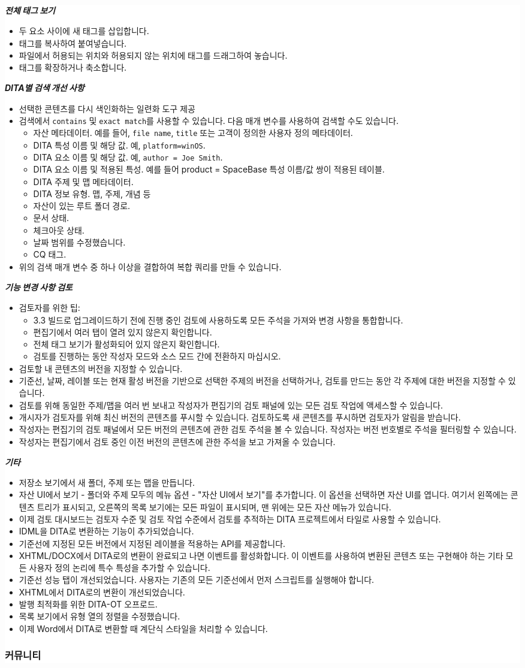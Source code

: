 ***전체 태그 보기***

* 두 요소 사이에 새 태그를 삽입합니다.
* 태그를 복사하여 붙여넣습니다.
* 파일에서 허용되는 위치와 허용되지 않는 위치에 태그를 드래그하여 놓습니다.
* 태그를 확장하거나 축소합니다.

***DITA별 검색 개선 사항***

* 선택한 콘텐츠를 다시 색인화하는 일련화 도구 제공
* 검색에서 `contains` 및 `exact match`를 사용할 수 있습니다. 다음 매개 변수를 사용하여 검색할 수도 있습니다.
   * 자산 메타데이터. 예를 들어, `file name`, `title` 또는 고객이 정의한 사용자 정의 메타데이터.
   * DITA 특성 이름 및 해당 값. 예, `platform=winOS`.
   * DITA 요소 이름 및 해당 값. 예, `author = Joe Smith`.
   * DITA 요소 이름 및 적용된 특성. 예를 들어 product = SpaceBase 특성 이름/값 쌍이 적용된 테이블.
   * DITA 주제 및 맵 메타데이터.
   * DITA 정보 유형. 맵, 주제, 개념 등
   * 자산이 있는 루트 폴더 경로.
   * 문서 상태.
   * 체크아웃 상태.
   * 날짜 범위를 수정했습니다.
   * CQ 태그.
* 위의 검색 매개 변수 중 하나 이상을 결합하여 복합 쿼리를 만들 수 있습니다.

***기능 변경 사항 검토***

* 검토자를 위한 팁:
   * 3.3 빌드로 업그레이드하기 전에 진행 중인 검토에 사용하도록 모든 주석을 가져와 변경 사항을 통합합니다.
   * 편집기에서 여러 탭이 열려 있지 않은지 확인합니다.
   * 전체 태그 보기가 활성화되어 있지 않은지 확인합니다.
   * 검토를 진행하는 동안 작성자 모드와 소스 모드 간에 전환하지 마십시오.
* 검토할 내 콘텐츠의 버전을 지정할 수 있습니다.
* 기준선, 날짜, 레이블 또는 현재 활성 버전을 기반으로 선택한 주제의 버전을 선택하거나, 검토를 만드는 동안 각 주제에 대한 버전을 지정할 수 있습니다.
* 검토를 위해 동일한 주제/맵을 여러 번 보내고 작성자가 편집기의 검토 패널에 있는 모든 검토 작업에 액세스할 수 있습니다.
* 개시자가 검토자를 위해 최신 버전의 콘텐츠를 푸시할 수 있습니다. 검토하도록 새 콘텐츠를 푸시하면 검토자가 알림을 받습니다.
* 작성자는 편집기의 검토 패널에서 모든 버전의 콘텐츠에 관한 검토 주석을 볼 수 있습니다. 작성자는 버전 번호별로 주석을 필터링할 수 있습니다.
* 작성자는 편집기에서 검토 중인 이전 버전의 콘텐츠에 관한 주석을 보고 가져올 수 있습니다.

***기타***

* 저장소 보기에서 새 폴더, 주제 또는 맵을 만듭니다.
* 자산 UI에서 보기 - 폴더와 주제 모두의 메뉴 옵션 - &quot;자산 UI에서 보기&quot;를 추가합니다. 이 옵션을 선택하면 자산 UI를 엽니다. 여기서 왼쪽에는 콘텐츠 트리가 표시되고, 오른쪽의 목록 보기에는 모든 파일이 표시되며, 맨 위에는 모든 자산 메뉴가 있습니다.
* 이제 검토 대시보드는 검토자 수준 및 검토 작업 수준에서 검토를 추적하는 DITA 프로젝트에서 타일로 사용할 수 있습니다.
* IDML을 DITA로 변환하는 기능이 추가되었습니다.
* 기준선에 지정된 모든 버전에서 지정된 레이블을 적용하는 API를 제공합니다.
* XHTML/DOCX에서 DITA로의 변환이 완료되고 나면 이벤트를 활성화합니다. 이 이벤트를 사용하여 변환된 콘텐츠 또는 구현해야 하는 기타 모든 사용자 정의 논리에 특수 특성을 추가할 수 있습니다.
* 기준선 성능 탭이 개선되었습니다. 사용자는 기존의 모든 기준선에서 먼저 스크립트를 실행해야 합니다.
* XHTML에서 DITA로의 변환이 개선되었습니다.
* 발행 최적화를 위한 DITA-OT 오프로드.
* 목록 보기에서 유형 열의 정렬을 수정했습니다.
* 이제 Word에서 DITA로 변환할 때 계단식 스타일을 처리할 수 있습니다.

### 커뮤니티
